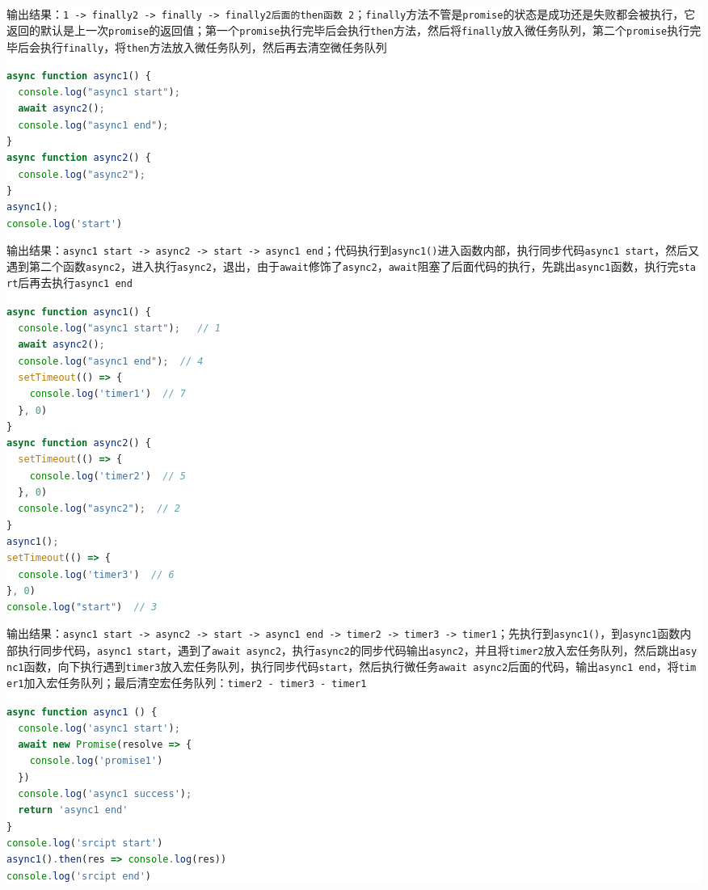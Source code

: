 输出结果：`1 -> finally2 -> finally -> finally2后面的then函数 2`；`finally`方法不管是`promise`的状态是成功还是失败都会被执行，它返回的默认是上一次`promise`的返回值；第一个`promise`执行完毕后会执行`then`方法，然后将`finally`放入微任务队列，第二个`promise`执行完毕后会执行`finally`，将`then`方法放入微任务队列，然后再去清空微任务队列



```typescript
async function async1() {
  console.log("async1 start");
  await async2();
  console.log("async1 end");
}
async function async2() {
  console.log("async2");
}
async1();
console.log('start')
```

输出结果：`async1 start -> async2 -> start -> async1 end`；代码执行到`async1()`进入函数内部，执行同步代码`async1 start`，然后又遇到第二个函数`async2`，进入执行`async2`，退出，由于`await`修饰了`async2`，`await`阻塞了后面代码的执行，先跳出`async1`函数，执行完`start`后再去执行`async1 end`



```typescript
async function async1() {
  console.log("async1 start");   // 1
  await async2();
  console.log("async1 end");  // 4
  setTimeout(() => {
    console.log('timer1')  // 7
  }, 0)
}
async function async2() {
  setTimeout(() => {
    console.log('timer2')  // 5
  }, 0)
  console.log("async2");  // 2
}
async1();
setTimeout(() => {
  console.log('timer3')  // 6
}, 0)
console.log("start")  // 3
```

输出结果：`async1 start -> async2 -> start -> async1 end -> timer2 -> timer3 -> timer1`；先执行到`async1()`，到`async1`函数内部执行同步代码，`async1 start`，遇到了`await async2`，执行`async2`的同步代码输出`async2`，并且将`timer2`放入宏任务队列，然后跳出`async1`函数，向下执行遇到`timer3`放入宏任务队列，执行同步代码`start`，然后执行微任务`await async2`后面的代码，输出`async1 end`，将`timer1`加入宏任务队列；最后清空宏任务队列：`timer2 - timer3 - timer1`



```typescript
async function async1 () {
  console.log('async1 start');
  await new Promise(resolve => {
    console.log('promise1')
  })
  console.log('async1 success');
  return 'async1 end'
}
console.log('srcipt start')
async1().then(res => console.log(res))
console.log('srcipt end')
```
